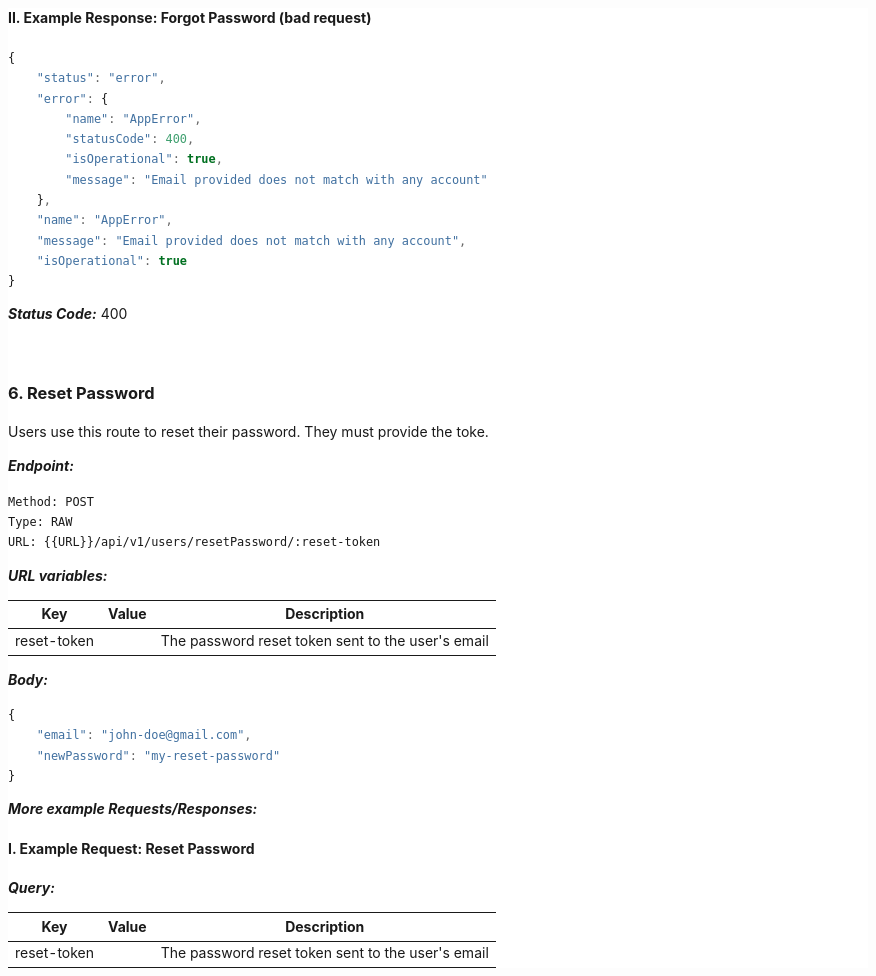 #### II. Example Response: Forgot Password (bad request)

```js
{
    "status": "error",
    "error": {
        "name": "AppError",
        "statusCode": 400,
        "isOperational": true,
        "message": "Email provided does not match with any account"
    },
    "name": "AppError",
    "message": "Email provided does not match with any account",
    "isOperational": true
}
```

**_Status Code:_** 400

<br>

### 6. Reset Password

Users use this route to reset their password. They must provide the toke.

**_Endpoint:_**

```bash
Method: POST
Type: RAW
URL: {{URL}}/api/v1/users/resetPassword/:reset-token
```

**_URL variables:_**

| Key         | Value | Description                                       |
| ----------- | ----- | ------------------------------------------------- |
| reset-token |       | The password reset token sent to the user's email |

**_Body:_**

```js
{
    "email": "john-doe@gmail.com",
    "newPassword": "my-reset-password"
}
```

**_More example Requests/Responses:_**

#### I. Example Request: Reset Password

**_Query:_**

| Key         | Value | Description                                       |
| ----------- | ----- | ------------------------------------------------- |
| reset-token |       | The password reset token sent to the user's email |
